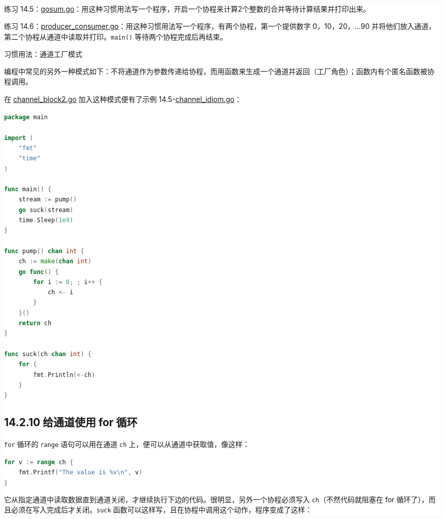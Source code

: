 
练习 14.5：[gosum.go](exercises/chapter_14/gosum.go)：用这种习惯用法写一个程序，开启一个协程来计算2个整数的合并等待计算结果并打印出来。

练习 14.6：[producer_consumer.go](exercises/chapter_14/producer_consumer.go)：用这种习惯用法写一个程序，有两个协程，第一个提供数字 0，10，20，...90 并将他们放入通道，第二个协程从通道中读取并打印。`main()` 等待两个协程完成后再结束。

习惯用法：通道工厂模式

编程中常见的另外一种模式如下：不将通道作为参数传递给协程，而用函数来生成一个通道并返回（工厂角色）；函数内有个匿名函数被协程调用。

在 [channel_block2.go](examples/chapter_14/channel_block2.go) 加入这种模式便有了示例 14.5-[channel_idiom.go](examples/chapter_14/channel_idiom.go)：

```go
package main

import (
	"fmt"
	"time"
)

func main() {
	stream := pump()
	go suck(stream)
	time.Sleep(1e9)
}

func pump() chan int {
	ch := make(chan int)
	go func() {
		for i := 0; ; i++ {
			ch <- i
		}
	}()
	return ch
}

func suck(ch chan int) {
	for {
		fmt.Println(<-ch)
	}
}
```

## 14.2.10 给通道使用 for 循环

`for` 循环的 `range` 语句可以用在通道 `ch` 上，便可以从通道中获取值，像这样：

```go
for v := range ch {
	fmt.Printf("The value is %v\n", v)
}
```

它从指定通道中读取数据直到通道关闭，才继续执行下边的代码。很明显，另外一个协程必须写入 `ch`（不然代码就阻塞在 for 循环了），而且必须在写入完成后才关闭。`suck` 函数可以这样写，且在协程中调用这个动作，程序变成了这样：
